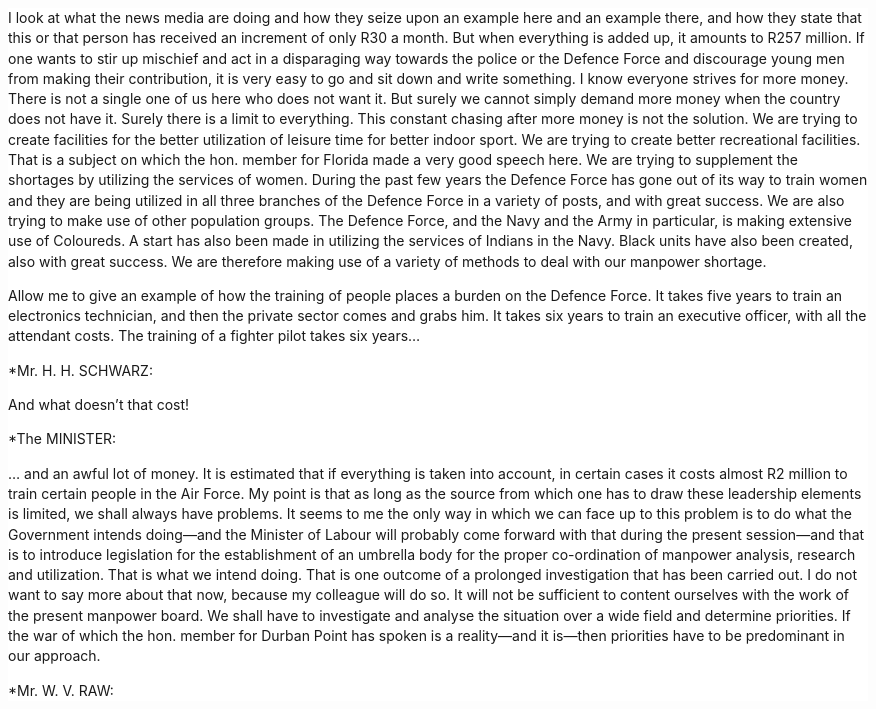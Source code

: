 <p>I look at what the news media are doing and how they seize upon an example here and an example there, and how they state that this or that person has received an increment of only R30 a month. But when everything is added up, it amounts to R257 million. If one wants to stir up mischief and act in a disparaging way towards the police or the Defence Force and discourage young men from making their contribution, it is very easy to go and sit down and write something. I know everyone strives for more money. There is not a single one of us here who does not want it. But surely we cannot simply demand more money when the country does not have it. Surely there is a limit to everything. This constant chasing after more money is not the solution. We are trying to create facilities for the better utilization of leisure time for better indoor sport. We are trying to create better recreational facilities. That is a subject on which the hon. member for Florida made a very good speech here. We are trying to supplement the shortages by utilizing the services of women. During the past few years the Defence Force has gone out of its way to train women and they are being utilized in all three branches of the Defence Force in a variety of posts, and with great success. We are also trying to make use of other population groups. The Defence Force, and the Navy and the Army in particular, is making extensive use of Coloureds. A start has also been made in utilizing the services of Indians in the Navy. Black units have also been created, also with great success. We are therefore making use of a variety of methods to deal with our manpower shortage.</p>

<p>Allow me to give an example of how the training of people places a burden on the Defence Force. It takes five years to train an electronics technician, and then the private sector comes and grabs him. It takes six years <span class="col_4813-4814" refersTo="page_0802"/>to train an executive officer, with all the attendant costs. The training of a fighter pilot takes six years&#x2026;</p>

</speech>

<speech by="#schwarz">

<from>*Mr. <person refersTo="hansard_za">H. H. SCHWARZ</person>:</from>

<p>And what doesn&#x2019;t that cost!</p>

</speech>

<speech by="#minister">

<from>*The <person refersTo="hansard_za">MINISTER</person>:</from>

<p>&#x2026; and an awful lot of money. It is estimated that if everything is taken into account, in certain cases it costs almost R2 million to train certain people in the Air Force. My point is that as long as the source from which one has to draw these leadership elements is limited, we shall always have problems. It seems to me the only way in which we can face up to this problem is to do what the Government intends doing&#x2014;and the Minister of Labour will probably come forward with that during the present session&#x2014;and that is to introduce legislation for the establishment of an umbrella body for the proper co-ordination of manpower analysis, research and utilization. That is what we intend doing. That is one outcome of a prolonged investigation that has been carried out. I do not want to say more about that now, because my colleague will do so. It will not be sufficient to content ourselves with the work of the present manpower board. We shall have to investigate and analyse the situation over a wide field and determine priorities. If the war of which the hon. member for Durban Point has spoken is a reality&#x2014;and it is&#x2014;then priorities have to be predominant in our approach.</p>

</speech>

<speech by="#raw">

<from>*Mr. <person refersTo="hansard_za">W. V. RAW</person>:</from>
